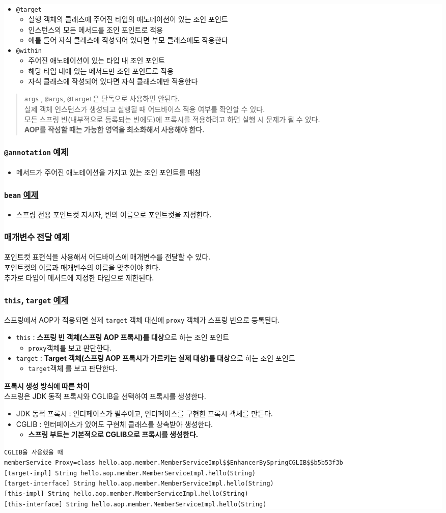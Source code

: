 - `@target`
  - 실행 객체의 클래스에 주어진 타입의 애노테이션이 있는 조인 포인트  
  - 인스턴스의 모든 메서드를 조인 포인트로 적용
  - 예를 들어 자식 클래스에 작성되어 있다면 부모 클래스에도 작용한다
- `@within`
  - 주어진 애노테이션이 있는 타입 내 조인 포인트  
  - 해당 타입 내에 있는 메서드만 조인 포인트로 적용
  - 자식 클래스에 작성되어 있다면 자식 클래스에만 적용한다
  
> `args` , `@args`, `@target`은 단독으로 사용하면 안된다.  
> 실제 객체 인스턴스가 생성되고 실행될 때 어드바이스 적용 여부를 확인할 수 있다.  
> 모든 스프링 빈(내부적으로 등록되는 빈에도)에 프록시를 적용하려고 하면 실행 시 문제가 될 수 있다.  
> **AOP를 작성할 때는 가능한 영역을 최소화해서 사용해야 한다.**  

### `@annotation` [예제](https://github.com/jdalma/spring-aop/blob/main/src/test/java/hello/aop/pointcut/AtAnnotationTest.java)

- 메서드가 주어진 애노테이션을 가지고 있는 조인 포인트를 매칭

### `bean` [예제](https://github.com/jdalma/spring-aop/blob/main/src/test/java/hello/aop/pointcut/BeanTest.java)

- 스프링 전용 포인트컷 지시자, 빈의 이름으로 포인트컷을 지정한다.

### 매개변수 전달 [예제](https://github.com/jdalma/spring-aop/blob/main/src/test/java/hello/aop/pointcut/ParameterTest.java)

포인트컷 표현식을 사용해서 어드바이스에 매개변수를 전달할 수 있다.  
포인트컷의 이름과 매개변수의 이름을 맞추어야 한다.  
추가로 타입이 메서드에 지정한 타입으로 제한된다.  

### `this`, `target` [예제](https://github.com/jdalma/spring-aop/blob/main/src/test/java/hello/aop/pointcut/ThisTargetTest.java)

스프링에서 AOP가 적용되면 실제 `target` 객체 대신에 `proxy` 객체가 스프링 빈으로 등록된다.  
  
- `this` : **스프링 빈 객체(스프링 AOP 프록시)를 대상**으로 하는 조인 포인트  
  - `proxy`객체를 보고 판단한다.
- `target` : **Target 객체(스프링 AOP 프록시가 가르키는 실제 대상)를 대상**으로 하는 조인 포인트  
  - `target`객체 를 보고 판단한다.
  
**프록시 생성 방식에 따른 차이**  
스프링은 JDK 동적 프록시와 CGLIB을 선택하여 프록시를 생성한다.  
- JDK 동적 프록시 : 인터페이스가 필수이고, 인터페이스를 구현한 프록시 객체를 만든다.
- CGLIB : 인터페이스가 있어도 구현체 클래스를 상속받아 생성한다.
  - **스프링 부트는 기본적으로 CGLIB으로 프록시를 생성한다.**
  
```
CGLIB을 사용했을 때
memberService Proxy=class hello.aop.member.MemberServiceImpl$$EnhancerBySpringCGLIB$$b5b53f3b
[target-impl] String hello.aop.member.MemberServiceImpl.hello(String)
[target-interface] String hello.aop.member.MemberServiceImpl.hello(String)
[this-impl] String hello.aop.member.MemberServiceImpl.hello(String)
[this-interface] String hello.aop.member.MemberServiceImpl.hello(String)
```
